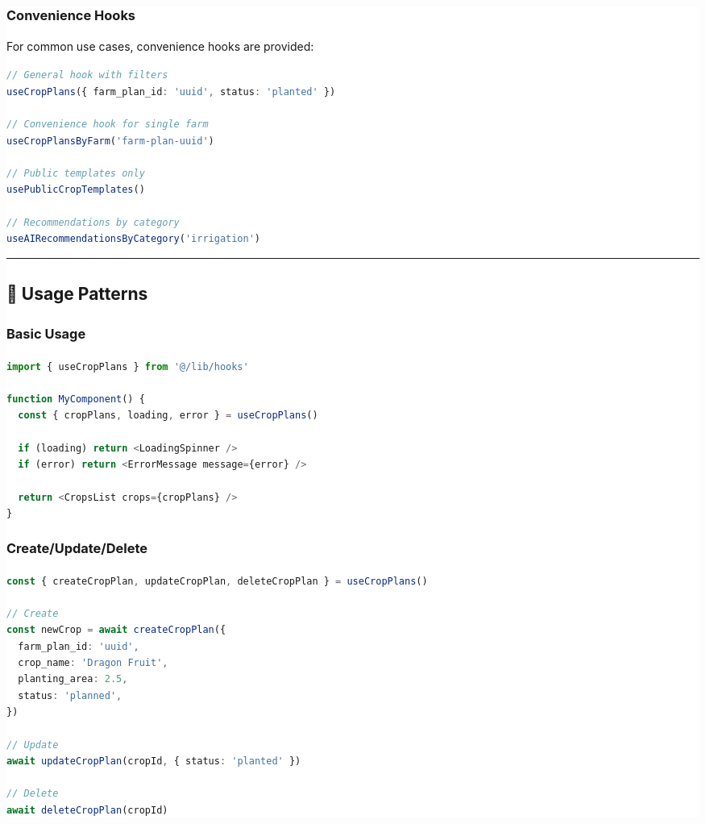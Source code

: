 ### Convenience Hooks

For common use cases, convenience hooks are provided:

```typescript
// General hook with filters
useCropPlans({ farm_plan_id: 'uuid', status: 'planted' })

// Convenience hook for single farm
useCropPlansByFarm('farm-plan-uuid')

// Public templates only
usePublicCropTemplates()

// Recommendations by category
useAIRecommendationsByCategory('irrigation')
```

---

## 🎨 Usage Patterns

### Basic Usage

```typescript
import { useCropPlans } from '@/lib/hooks'

function MyComponent() {
  const { cropPlans, loading, error } = useCropPlans()

  if (loading) return <LoadingSpinner />
  if (error) return <ErrorMessage message={error} />

  return <CropsList crops={cropPlans} />
}
```

### Create/Update/Delete

```typescript
const { createCropPlan, updateCropPlan, deleteCropPlan } = useCropPlans()

// Create
const newCrop = await createCropPlan({
  farm_plan_id: 'uuid',
  crop_name: 'Dragon Fruit',
  planting_area: 2.5,
  status: 'planned',
})

// Update
await updateCropPlan(cropId, { status: 'planted' })

// Delete
await deleteCropPlan(cropId)
```
